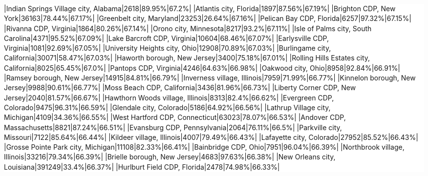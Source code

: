 |Indian Springs Village city, Alabama|2618|89.95%|67.2%|
|Atlantis city, Florida|1897|87.56%|67.19%|
|Brighton CDP, New York|36163|78.44%|67.17%|
|Greenbelt city, Maryland|23253|26.64%|67.16%|
|Pelican Bay CDP, Florida|6257|97.32%|67.15%|
|Rivanna CDP, Virginia|1864|80.26%|67.14%|
|Orono city, Minnesota|8217|93.2%|67.11%|
|Isle of Palms city, South Carolina|4371|95.52%|67.09%|
|Lake Barcroft CDP, Virginia|10604|68.46%|67.07%|
|Earlysville CDP, Virginia|1081|92.69%|67.05%|
|University Heights city, Ohio|12908|70.89%|67.03%|
|Burlingame city, California|30071|58.47%|67.03%|
|Haworth borough, New Jersey|3400|75.18%|67.01%|
|Rolling Hills Estates city, California|8025|65.45%|67.0%|
|Pantops CDP, Virginia|4246|64.63%|66.98%|
|Oakwood city, Ohio|8958|92.84%|66.91%|
|Ramsey borough, New Jersey|14915|84.81%|66.79%|
|Inverness village, Illinois|7959|71.99%|66.77%|
|Kinnelon borough, New Jersey|9988|90.61%|66.77%|
|Moss Beach CDP, California|3436|81.96%|66.73%|
|Liberty Corner CDP, New Jersey|2040|81.57%|66.67%|
|Hawthorn Woods village, Illinois|8313|82.4%|66.62%|
|Evergreen CDP, Colorado|9475|96.31%|66.59%|
|Glendale city, Colorado|5186|64.92%|66.56%|
|Lathrup Village city, Michigan|4109|34.36%|66.55%|
|West Hartford CDP, Connecticut|63023|78.07%|66.53%|
|Andover CDP, Massachusetts|8821|87.24%|66.51%|
|Evansburg CDP, Pennsylvania|2064|76.11%|66.5%|
|Parkville city, Missouri|7122|85.64%|66.44%|
|Kildeer village, Illinois|4007|79.49%|66.43%|
|Lafayette city, Colorado|27952|85.52%|66.43%|
|Grosse Pointe Park city, Michigan|11108|82.33%|66.41%|
|Bainbridge CDP, Ohio|7951|96.04%|66.39%|
|Northbrook village, Illinois|33216|79.34%|66.39%|
|Brielle borough, New Jersey|4683|97.63%|66.38%|
|New Orleans city, Louisiana|391249|33.4%|66.37%|
|Hurlburt Field CDP, Florida|2478|74.98%|66.33%|